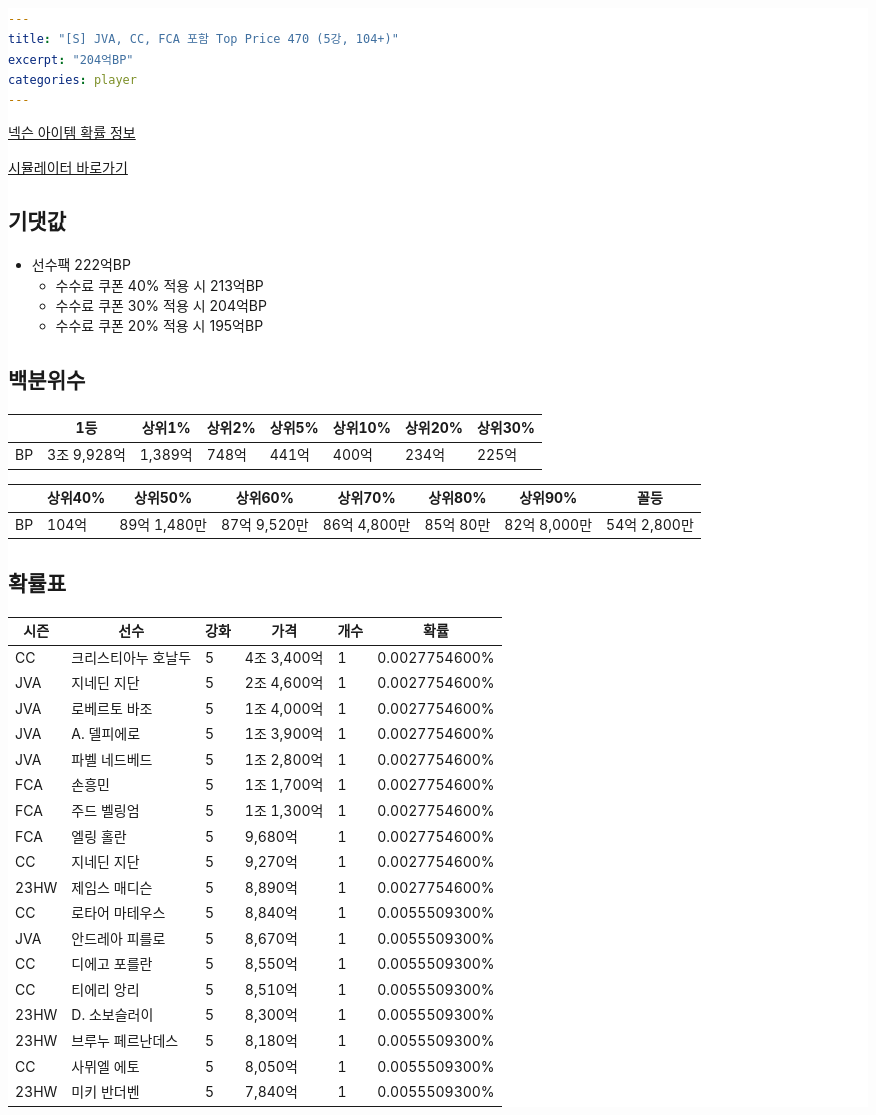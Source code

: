 ```yaml
---
title: "[S] JVA, CC, FCA 포함 Top Price 470 (5강, 104+)"
excerpt: "204억BP"
categories: player
---
```

[넥슨 아이템 확률 정보](http://iteminfo.nexon.com/probability/fco?sn=7957)

[시뮬레이터 바로가기](/simulator/7957)
## 기댓값
- 선수팩 222억BP
  - 수수료 쿠폰 40% 적용 시 213억BP
  - 수수료 쿠폰 30% 적용 시 204억BP
  - 수수료 쿠폰 20% 적용 시 195억BP


## 백분위수

||1등|상위1%|상위2%|상위5%|상위10%|상위20%|상위30%|
|---|---|---|---|---|---|---|---|
|BP|3조 9,928억|1,389억|748억|441억|400억|234억|225억|

||상위40%|상위50%|상위60%|상위70%|상위80%|상위90%|꼴등|
|---|---|---|---|---|---|---|---|
|BP|104억|89억 1,480만|87억 9,520만|86억 4,800만|85억 80만|82억 8,000만|54억 2,800만|


## 확률표

|시즌|선수|강화|가격|개수|확률|
|---|---|---|---|---|---|
|CC|크리스티아누 호날두|5|4조 3,400억|1|0.0027754600%|
|JVA|지네딘 지단|5|2조 4,600억|1|0.0027754600%|
|JVA|로베르토 바조|5|1조 4,000억|1|0.0027754600%|
|JVA|A. 델피에로|5|1조 3,900억|1|0.0027754600%|
|JVA|파벨 네드베드|5|1조 2,800억|1|0.0027754600%|
|FCA|손흥민|5|1조 1,700억|1|0.0027754600%|
|FCA|주드 벨링엄|5|1조 1,300억|1|0.0027754600%|
|FCA|엘링 홀란|5|9,680억|1|0.0027754600%|
|CC|지네딘 지단|5|9,270억|1|0.0027754600%|
|23HW|제임스 매디슨|5|8,890억|1|0.0027754600%|
|CC|로타어 마테우스|5|8,840억|1|0.0055509300%|
|JVA|안드레아 피를로|5|8,670억|1|0.0055509300%|
|CC|디에고 포를란|5|8,550억|1|0.0055509300%|
|CC|티에리 앙리|5|8,510억|1|0.0055509300%|
|23HW|D. 소보슬러이|5|8,300억|1|0.0055509300%|
|23HW|브루누 페르난데스|5|8,180억|1|0.0055509300%|
|CC|사뮈엘 에토|5|8,050억|1|0.0055509300%|
|23HW|미키 반더벤|5|7,840억|1|0.0055509300%|